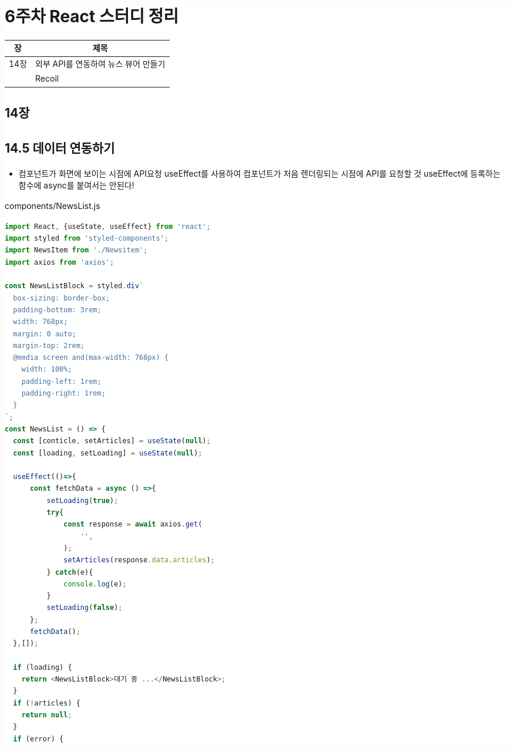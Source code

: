# 6주차 React 스터디 정리 

| 장   | 제목                                 |
| ---- | ------------------------------------ |
| 14장 | 외부 API를 연동하여 뉴스 뷰어 만들기 |
|     | Recoil                        |

## 14장

## 14.5 데이터 연동하기
- 컴포넌트가 화면에 보이는 시점에 API요청
useEffect를 사용하여 컴포넌트가 처음 렌더링되는 시점에 API를 요청할 것
useEffect에 등록하는 함수에 async를 붙여서는 안된다!

components/NewsList.js
```Javascript
import React, {useState, useEffect} from 'react';
import styled from 'styled-components';
import NewsItem from './Newsitem';
import axios from 'axios';

const NewsListBlock = styled.div`
  box-sizing: border-box;
  padding-bottom: 3rem;
  width: 768px;
  margin: 0 auto;
  margin-top: 2rem;
  @media screen and(max-width: 768px) {
    width: 100%;
    padding-left: 1rem;
    padding-right: 1rem;
  }
`;
const NewsList = () => {
  const [conticle, setArticles] = useState(null);
  const [loading, setLoading] = useState(null);
  
  useEffect(()=>{
      const fetchData = async () =>{
          setLoading(true);
          try{
              const response = await axios.get(
                  '',
              );
              setArticles(response.data.articles);
          } catch(e){
              console.log(e);
          }
          setLoading(false);
      };
      fetchData();
  },[]);

  if (loading) {
    return <NewsListBlock>대기 중 ...</NewsListBlock>;
  }
  if (!articles) {
    return null;
  }
  if (error) {
```